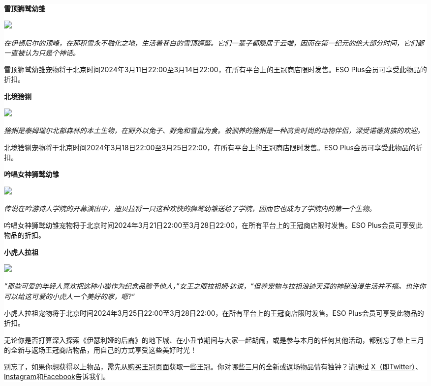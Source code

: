 **雪顶狮鹫幼雏**

![](https://eso-cdn.denohub.com/ape/uploads/2024/02/7be3322a90223184fa15d724798abd11.jpg)

_在伊顿尼尔的顶峰，在那积雪永不融化之地，生活着苍白的雪顶狮鹫。它们一辈子都隐居于云端，因而在第一纪元的绝大部分时间，它们都一直被认为只是个神话。_

雪顶狮鹫幼雏宠物将于北京时间2024年3月11日22:00至3月14日22:00，在所有平台上的王冠商店限时发售。ESO
Plus会员可享受此物品的折扣。

**北境猞猁**

![](https://eso-cdn.denohub.com/ape/uploads/2024/02/69d5434631b97cd5b0958a4fa5d3faea.jpg)

_猞猁是泰姆瑞尔北部森林的本土生物，在野外以兔子、野兔和雪鼠为食。被驯养的猞猁是一种高贵时尚的动物伴侣，深受诺德贵族的欢迎。_

北境猞猁宠物将于北京时间2024年3月18日22:00至3月25日22:00，在所有平台上的王冠商店限时发售。ESO
Plus会员可享受此物品的折扣。

**吟唱女神狮鹫幼雏**

![](https://eso-cdn.denohub.com/ape/uploads/2021/11/86cc88211b0152a1d6108aa4e0ebf889.jpg)

_传说在吟游诗人学院的开幕演出中，迪贝拉将一只这种欢快的狮鹫幼雏送给了学院，因而它也成为了学院内的第一个生物。_

吟唱女神狮鹫幼雏宠物将于北京时间2024年3月21日22:00至3月28日22:00，在所有平台上的王冠商店限时发售。ESO
Plus会员可享受此物品的折扣。

**小虎人拉祖**

![](https://eso-cdn.denohub.com/ape/uploads/2022/02/3e09a02046befa2ebcda5715866d9298.jpg)

_“那些可爱的年轻人喜欢把这种小猫作为纪念品赠予他人，”女王之眼拉祖姆·达说，“但养宠物与拉祖浪迹天涯的神秘浪漫生活并不搭。也许你可以给这可爱的小虎人一个美好的家，嗯?”_

小虎人拉祖宠物将于北京时间2024年3月25日22:00至3月28日22:00，在所有平台上的王冠商店限时发售。ESO
Plus会员可享受此物品的折扣。

无论你是否打算深入探索《伊瑟利娅的后裔》的地下城、在小丑节期间与大家一起胡闹，或是参与本月的任何其他活动，都别忘了带上三月的全新与返场王冠商店物品，用自己的方式享受这些美好时光！

别忘了，如果你想获得以上物品，需先从[购买王冠页面](https://www.elderscrollsonline.com/cn/crowns)获取一些王冠。你对哪些三月的全新或返场物品情有独钟？请通过[]()
[X（即Twitter）](https://twitter.com/TESOnline)、[Instagram](https://www.instagram.com/elderscrollsonline/)和[Facebook](https://www.facebook.com/elderscrollsonline)告诉我们。
